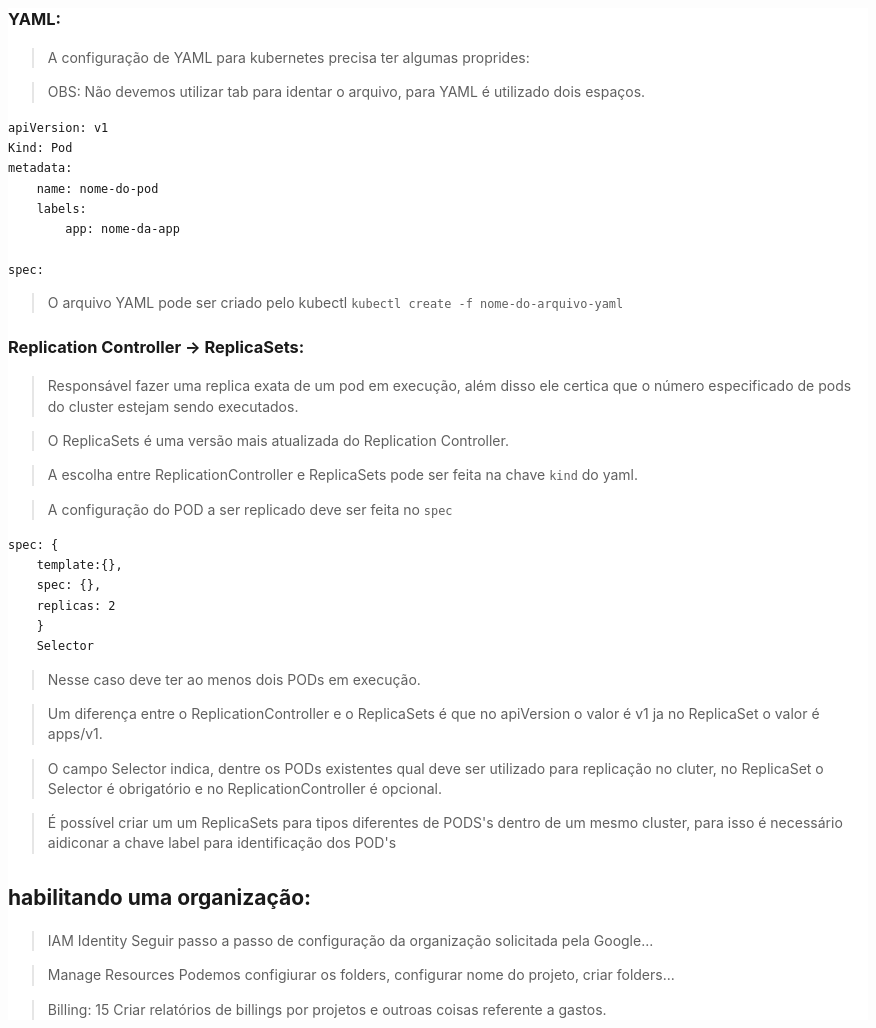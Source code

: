 ### YAML:
> A configuração de YAML para kubernetes precisa ter algumas proprides:

> OBS: Não devemos utilizar tab para identar o arquivo, para YAML é utilizado dois espaços.

    apiVersion: v1
    Kind: Pod
    metadata:
        name: nome-do-pod
        labels:
            app: nome-da-app

    spec:

> O arquivo YAML pode ser criado pelo kubectl ``kubectl create -f nome-do-arquivo-yaml``

### Replication Controller -> ReplicaSets:
> Responsável fazer uma replica exata de um pod em execução, além disso ele certica que o número especificado de pods do cluster estejam sendo executados.

> O ReplicaSets é uma versão mais atualizada do Replication Controller.

> A escolha entre ReplicationController e ReplicaSets pode ser feita na chave ``kind`` do yaml.

> A configuração do POD a ser replicado deve ser feita no ``spec``

    spec: {
        template:{},
        spec: {},
        replicas: 2
        }
        Selector
> Nesse caso deve ter ao menos dois PODs em execução.

> Um diferença entre o ReplicationController e o ReplicaSets é que no apiVersion o valor é v1 ja no ReplicaSet o valor é apps/v1.

> O campo Selector indica, dentre os PODs existentes qual deve ser utilizado para replicação no cluter, no ReplicaSet o Selector é obrigatório e no ReplicationController é opcional.

> É possível criar um um ReplicaSets para tipos diferentes de PODS's dentro de um mesmo cluster, para isso é necessário aidiconar a chave label para identificação dos POD's


## habilitando uma organização:

> IAM 
    Identity 
    Seguir passo a passo de configuração da organização solicitada pela Google...

> Manage Resources
    Podemos configiurar os folders,
    configurar nome do projeto, 
    criar folders...

> Billing:  15
    Criar relatórios de billings por projetos e outroas coisas referente a gastos.
